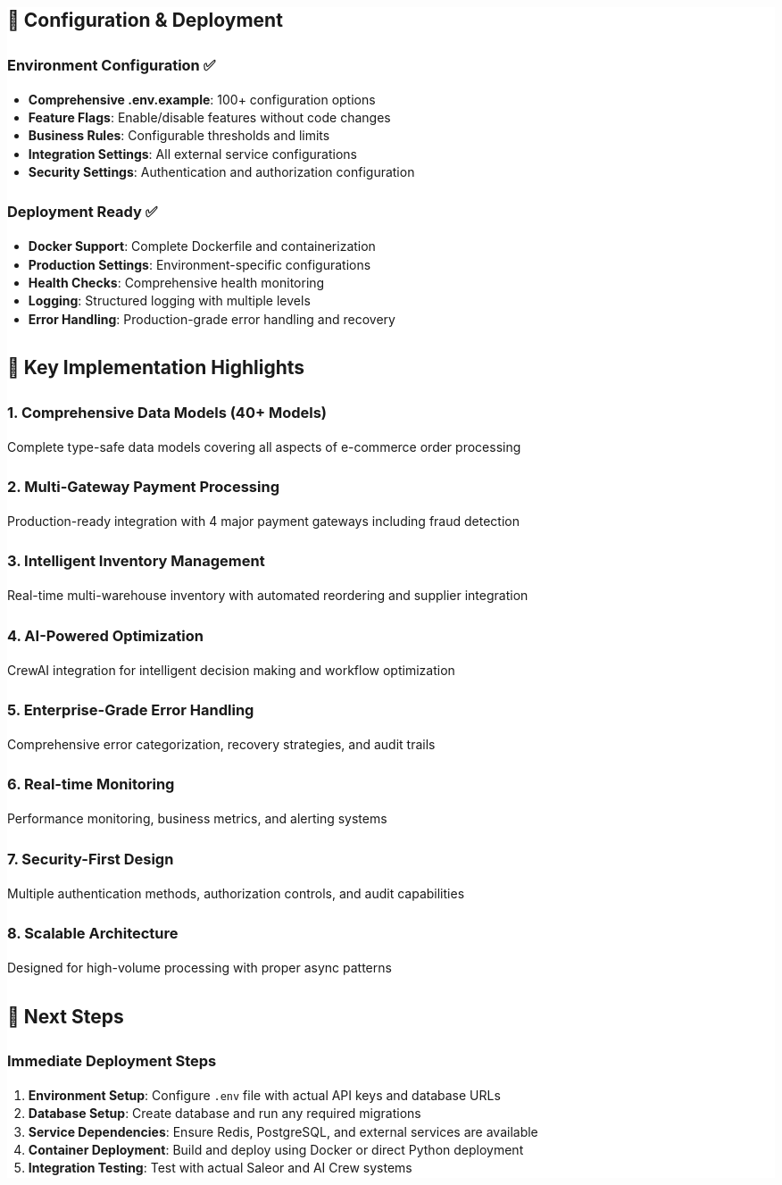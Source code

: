 ## 🔧 Configuration & Deployment

### Environment Configuration ✅
- **Comprehensive .env.example**: 100+ configuration options
- **Feature Flags**: Enable/disable features without code changes
- **Business Rules**: Configurable thresholds and limits
- **Integration Settings**: All external service configurations
- **Security Settings**: Authentication and authorization configuration

### Deployment Ready ✅
- **Docker Support**: Complete Dockerfile and containerization
- **Production Settings**: Environment-specific configurations
- **Health Checks**: Comprehensive health monitoring
- **Logging**: Structured logging with multiple levels
- **Error Handling**: Production-grade error handling and recovery

## 🎯 Key Implementation Highlights

### 1. **Comprehensive Data Models** (40+ Models)
Complete type-safe data models covering all aspects of e-commerce order processing

### 2. **Multi-Gateway Payment Processing**
Production-ready integration with 4 major payment gateways including fraud detection

### 3. **Intelligent Inventory Management**
Real-time multi-warehouse inventory with automated reordering and supplier integration

### 4. **AI-Powered Optimization**
CrewAI integration for intelligent decision making and workflow optimization

### 5. **Enterprise-Grade Error Handling**
Comprehensive error categorization, recovery strategies, and audit trails

### 6. **Real-time Monitoring**
Performance monitoring, business metrics, and alerting systems

### 7. **Security-First Design**
Multiple authentication methods, authorization controls, and audit capabilities

### 8. **Scalable Architecture**
Designed for high-volume processing with proper async patterns

## 🚀 Next Steps

### Immediate Deployment Steps
1. **Environment Setup**: Configure `.env` file with actual API keys and database URLs
2. **Database Setup**: Create database and run any required migrations
3. **Service Dependencies**: Ensure Redis, PostgreSQL, and external services are available
4. **Container Deployment**: Build and deploy using Docker or direct Python deployment
5. **Integration Testing**: Test with actual Saleor and AI Crew systems
